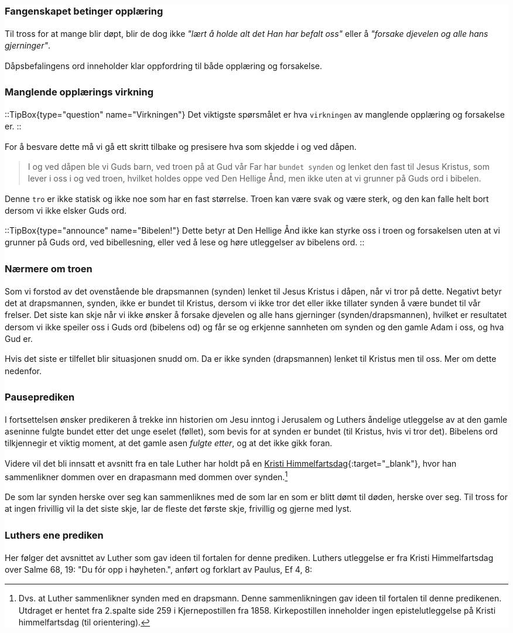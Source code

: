 ### Fangenskapet betinger opplæring
Til tross for at mange blir døpt, blir de dog ikke _"lært å holde alt det Han har befalt oss"_ eller å _"forsake djevelen og alle hans gjerninger"_. 

Dåpsbefalingens ord inneholder klar oppfordring til både opplæring og forsakelse.

### Manglende opplærings virkning
::TipBox{type="question" name="Virkningen"}
Det viktigste spørsmålet er hva `virkningen` av manglende opplæring og forsakelse er.
::

For å besvare dette må vi gå ett skritt tilbake og presisere hva som skjedde i og ved dåpen.

> I og ved dåpen ble vi Guds barn, ved troen på at Gud vår Far har `bundet synden` og lenket den fast til Jesus Kristus, som lever i oss i og ved troen, hvilket holdes oppe ved Den Hellige Ånd, men ikke uten at vi grunner på Guds ord i bibelen.

Denne `tro` er ikke statisk og ikke noe som har en fast størrelse. Troen kan være svak og være sterk, og den kan falle helt bort dersom vi ikke elsker Guds ord. 

::TipBox{type="announce" name="Bibelen!"}
Dette betyr at Den Hellige Ånd ikke kan styrke oss i troen og forsakelsen uten at vi grunner på Guds ord, ved bibellesning, eller ved å lese og høre utleggelser av bibelens ord.
::

### Nærmere om troen
Som vi forstod av det ovenstående ble drapsmannen (synden) lenket til Jesus Kristus i dåpen, når vi tror på dette. Negativt betyr det at drapsmannen, synden, ikke er bundet til Kristus, dersom vi ikke tror det eller ikke tillater synden å være bundet til vår frelser. Det siste kan skje når vi ikke ønsker å forsake djevelen og alle hans gjerninger (synden/drapsmannen), hvilket er resultatet dersom vi ikke speiler oss i Guds ord (bibelens od) og får se og erkjenne sannheten om synden og den gamle Adam i oss, og hva Gud er.

Hvis det siste er tilfellet blir situasjonen snudd om. Da er ikke synden (drapsmannen) lenket til Kristus men til oss. Mer om dette nedenfor.

### Pauseprediken
I fortsettelsen ønsker predikeren å trekke inn historien om Jesu inntog i Jerusalem og Luthers åndelige utleggelse av at den gamle aseninne fulgte bundet etter det unge eselet (føllet), som bevis for at synden er bundet (til Kristus, hvis vi tror det). Bibelens ord tilkjennegir et viktig moment, at det gamle asen _fulgte etter_, og at det ikke gikk foran.

Videre vil det bli innsatt et avsnitt fra en tale Luther har holdt på en [Kristi Himmelfartsdag](https://www.nb.no/items/2ef88f973ea4f2998038be780a622012?page=851){:target="_blank"}, hvor han sammenlikner dommen over en drapasmann med dommen over synden.[^1]

De som lar synden herske over seg kan sammenliknes med de som lar en som er blitt dømt til døden, herske over seg. Til tross for at ingen frivillig vil la det siste skje, lar de fleste det første skje, frivillig og gjerne med lyst.

### Luthers ene prediken
Her følger det avsnittet av Luther som gav ideen til fortalen for denne prediken. Luthers utleggelse er fra Kristi Himmelfartsdag over Salme 68, 19: "Du fór opp i høyheten.", anført og forklart av Paulus, Ef 4, 8:


[^1]: Dvs. at Luther sammenlikner synden med en drapsmann. Denne sammenlikningen gav ideen til fortalen til denne predikenen. Utdraget er hentet fra 2.spalte side 259 i Kjernepostillen fra 1858. Kirkepostillen inneholder ingen epistelutleggelse på Kristi himmelfartsdag (til orientering).